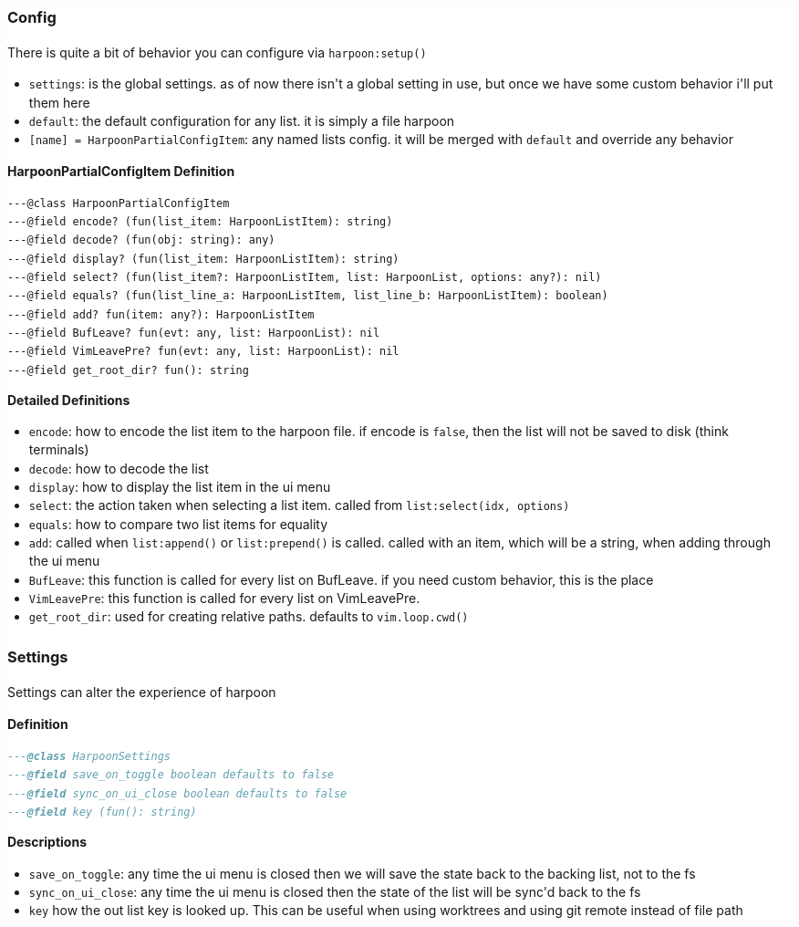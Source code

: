 ### Config
There is quite a bit of behavior you can configure via `harpoon:setup()`

* `settings`: is the global settings.  as of now there isn't a global setting in use, but once we have some custom behavior i'll put them here
* `default`: the default configuration for any list.  it is simply a file harpoon
* `[name] = HarpoonPartialConfigItem`: any named lists config.  it will be merged with `default` and override any behavior

**HarpoonPartialConfigItem Definition**
```
---@class HarpoonPartialConfigItem
---@field encode? (fun(list_item: HarpoonListItem): string)
---@field decode? (fun(obj: string): any)
---@field display? (fun(list_item: HarpoonListItem): string)
---@field select? (fun(list_item?: HarpoonListItem, list: HarpoonList, options: any?): nil)
---@field equals? (fun(list_line_a: HarpoonListItem, list_line_b: HarpoonListItem): boolean)
---@field add? fun(item: any?): HarpoonListItem
---@field BufLeave? fun(evt: any, list: HarpoonList): nil
---@field VimLeavePre? fun(evt: any, list: HarpoonList): nil
---@field get_root_dir? fun(): string
```

**Detailed Definitions**
* `encode`: how to encode the list item to the harpoon file.  if encode is `false`, then the list will not be saved to disk (think terminals)
* `decode`: how to decode the list
* `display`: how to display the list item in the ui menu
* `select`: the action taken when selecting a list item. called from `list:select(idx, options)`
* `equals`: how to compare two list items for equality
* `add`: called when `list:append()` or `list:prepend()` is called.  called with an item, which will be a string, when adding through the ui menu
* `BufLeave`: this function is called for every list on BufLeave.  if you need custom behavior, this is the place
* `VimLeavePre`: this function is called for every list on VimLeavePre.
* `get_root_dir`: used for creating relative paths.  defaults to `vim.loop.cwd()`

### Settings
Settings can alter the experience of harpoon

**Definition**
```lua
---@class HarpoonSettings
---@field save_on_toggle boolean defaults to false
---@field sync_on_ui_close boolean defaults to false
---@field key (fun(): string)

```

**Descriptions**
* `save_on_toggle`: any time the ui menu is closed then we will save the state back to the backing list, not to the fs
* `sync_on_ui_close`: any time the ui menu is closed then the state of the list will be sync'd back to the fs
* `key` how the out list key is looked up.  This can be useful when using worktrees and using git remote instead of file path
